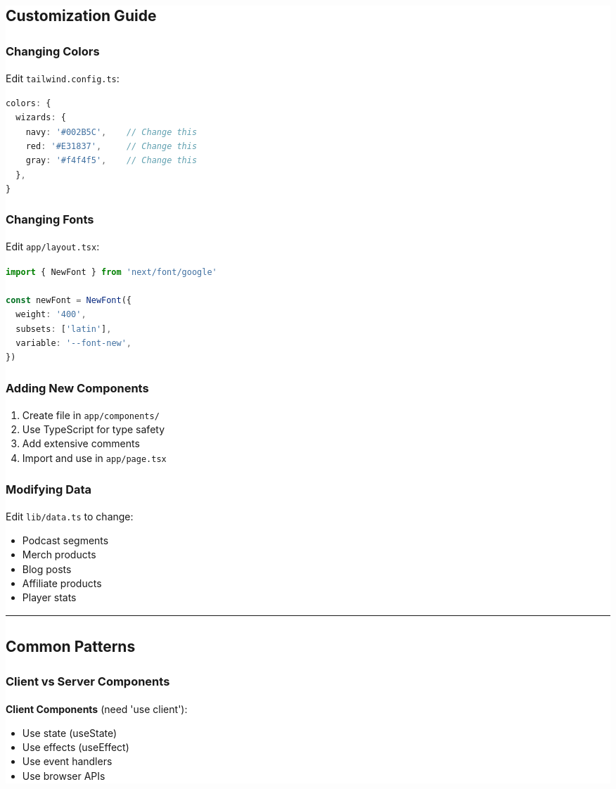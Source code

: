 
## Customization Guide

### Changing Colors
Edit `tailwind.config.ts`:
```typescript
colors: {
  wizards: {
    navy: '#002B5C',    // Change this
    red: '#E31837',     // Change this
    gray: '#f4f4f5',    // Change this
  },
}
```

### Changing Fonts
Edit `app/layout.tsx`:
```typescript
import { NewFont } from 'next/font/google'

const newFont = NewFont({
  weight: '400',
  subsets: ['latin'],
  variable: '--font-new',
})
```

### Adding New Components
1. Create file in `app/components/`
2. Use TypeScript for type safety
3. Add extensive comments
4. Import and use in `app/page.tsx`

### Modifying Data
Edit `lib/data.ts` to change:
- Podcast segments
- Merch products
- Blog posts
- Affiliate products
- Player stats

---

## Common Patterns

### Client vs Server Components

**Client Components** (need 'use client'):
- Use state (useState)
- Use effects (useEffect)
- Use event handlers
- Use browser APIs

